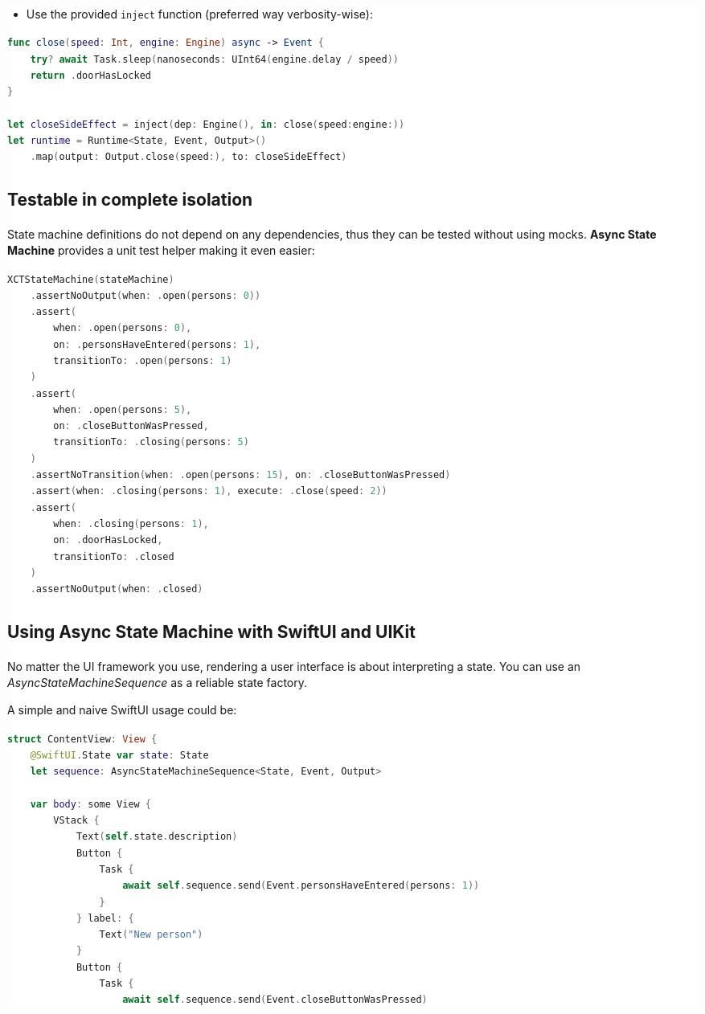- Use the provided `inject` function (preferred way verbosity-wise):

```swift
func close(speed: Int, engine: Engine) async -> Event {
    try? await Task.sleep(nanoseconds: UInt64(engine.delay / speed))
    return .doorHasLocked
}

let closeSideEffect = inject(dep: Engine(), in: close(speed:engine:))
let runtime = Runtime<State, Event, Output>()
	.map(output: Output.close(speed:), to: closeSideEffect)
```

## Testable in complete isolation

State machine definitions do not depend on any dependencies, thus they can be tested without using mocks. **Async State Machine** provides a unit test helper making it even easier:

```swift
XCTStateMachine(stateMachine)
    .assertNoOutput(when: .open(persons: 0))
    .assert(
        when: .open(persons: 0),
        on: .personsHaveEntered(persons: 1),
        transitionTo: .open(persons: 1)
    )
    .assert(
        when: .open(persons: 5),
        on: .closeButtonWasPressed,
        transitionTo: .closing(persons: 5)
    )
    .assertNoTransition(when: .open(persons: 15), on: .closeButtonWasPressed)
    .assert(when: .closing(persons: 1), execute: .close(speed: 2))
    .assert(
        when: .closing(persons: 1),
        on: .doorHasLocked,
        transitionTo: .closed
    )
    .assertNoOutput(when: .closed)
```

## Using Async State Machine with SwiftUI and UIKit

No matter the UI framework you use, rendering a user interface is about interpreting a state. You can use an *AsyncStateMachineSequence* as a reliable state factory.

A simple and naive SwiftUI usage could be:

```swift
struct ContentView: View {
    @SwiftUI.State var state: State
    let sequence: AsyncStateMachineSequence<State, Event, Output>

    var body: some View {
        VStack {
            Text(self.state.description)
            Button { 
                Task {
                    await self.sequence.send(Event.personsHaveEntered(persons: 1))
                }
            } label: { 
                Text("New person")
            }
            Button { 
                Task {
                    await self.sequence.send(Event.closeButtonWasPressed)
```